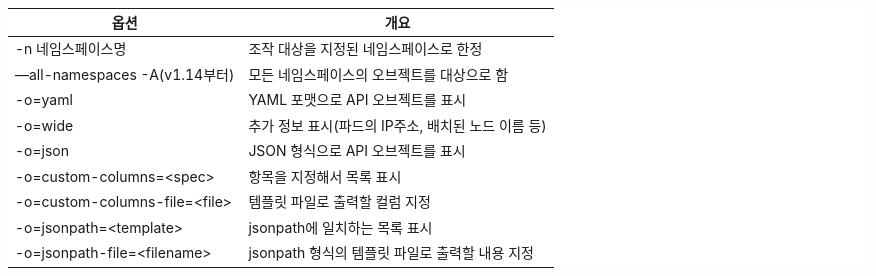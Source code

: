 | 옵션                           | 개요                                               |
| ------------------------------ | -------------------------------------------------- |
| -n 네임스페이스명              | 조작 대상을 지정된 네임스페이스로 한정             |
| —all-namespaces -A(v1.14부터)  | 모든 네임스페이스의 오브젝트를 대상으로 함         |
| -o=yaml                        | YAML 포맷으로 API 오브젝트를 표시                  |
| -o=wide                        | 추가 정보 표시(파드의 IP주소, 배치된 노드 이름 등) |
| -o=json                        | JSON 형식으로 API 오브젝트를 표시                  |
| -o=custom-columns=\<spec>      | 항목을 지정해서 목록 표시                          |
| -o=custom-columns-file=\<file> | 템플릿 파일로 출력할 컬럼 지정                     |
| -o=jsonpath=\<template>        | jsonpath에 일치하는 목록 표시                      |
| -o=jsonpath-file=\<filename>   | jsonpath 형식의 템플릿 파일로 출력할 내용 지정     |
